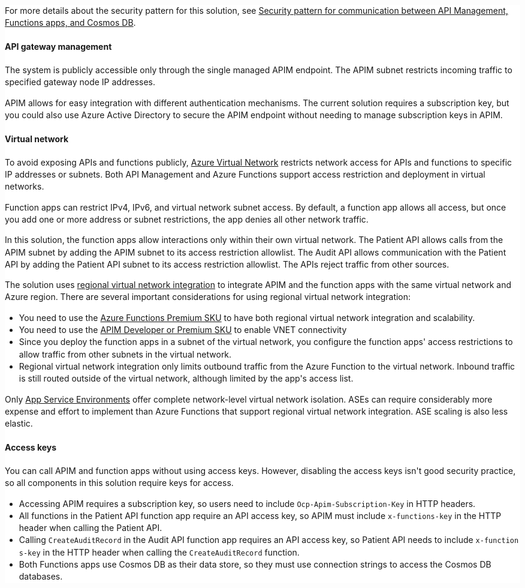 For more details about the security pattern for this solution, see [Security pattern for communication between API Management, Functions apps, and Cosmos DB](https://github.com/mspnp/vnet-integrated-serverless-microservices/blob/main/docs/security_pattern.md).

#### API gateway management
The system is publicly accessible only through the single managed APIM endpoint. The APIM subnet restricts incoming traffic to specified gateway node IP addresses.

APIM allows for easy integration with different authentication mechanisms. The current solution requires a subscription key, but you could also use Azure Active Directory to secure the APIM endpoint without needing to manage subscription keys in APIM.

#### Virtual network
To avoid exposing APIs and functions publicly, [Azure Virtual Network](/azure/virtual-network/virtual-networks-overview) restricts network access for APIs and functions to specific IP addresses or subnets. Both API Management and Azure Functions support access restriction and deployment in virtual networks.

Function apps can restrict IPv4, IPv6, and virtual network subnet access. By default, a function app allows all access, but once you add one or more address or subnet restrictions, the app denies all other network traffic.

In this solution, the function apps allow interactions only within their own virtual network. The Patient API allows calls from the APIM subnet by adding the APIM subnet to its access restriction allowlist. The Audit API allows communication with the Patient API by adding the Patient API subnet to its access restriction allowlist. The APIs reject traffic from other sources.

The solution uses [regional virtual network integration](/azure/azure-functions/functions-networking-options#regional-virtual-network-integration) to integrate APIM and the function apps with the same virtual network and Azure region. There are several important considerations for using regional virtual network integration:

- You need to use the [Azure Functions Premium SKU](https://azure.microsoft.com/pricing/details/functions) to have both regional virtual network integration and scalability.
- You need to use the [APIM Developer or Premium SKU](/azure/api-management/api-management-using-with-vnet#availability) to enable VNET connectivity
- Since you deploy the function apps in a subnet of the virtual network, you configure the function apps' access restrictions to allow traffic from other subnets in the virtual network.
- Regional virtual network integration only limits outbound traffic from the Azure Function to the virtual network. Inbound traffic is still routed outside of the virtual network, although limited by the app's access list.

Only [App Service Environments](/azure/app-service/environment/network-info) offer complete network-level virtual network isolation. ASEs can require considerably more expense and effort to implement than Azure Functions that support regional virtual network integration. ASE scaling is also less elastic.

#### Access keys

You can call APIM and function apps without using access keys. However, disabling the access keys isn't good security practice, so all components in this solution require keys for access.

- Accessing APIM requires a subscription key, so users need to include `Ocp-Apim-Subscription-Key` in HTTP headers.
- All functions in the Patient API function app require an API access key, so APIM must include `x-functions-key` in the HTTP header when calling the Patient API.
- Calling `CreateAuditRecord` in the Audit API function app requires an API access key, so Patient API needs to include `x-functions-key` in the HTTP header when calling the `CreateAuditRecord` function.
- Both Functions apps use Cosmos DB as their data store, so they must use connection strings to access the Cosmos DB databases.
